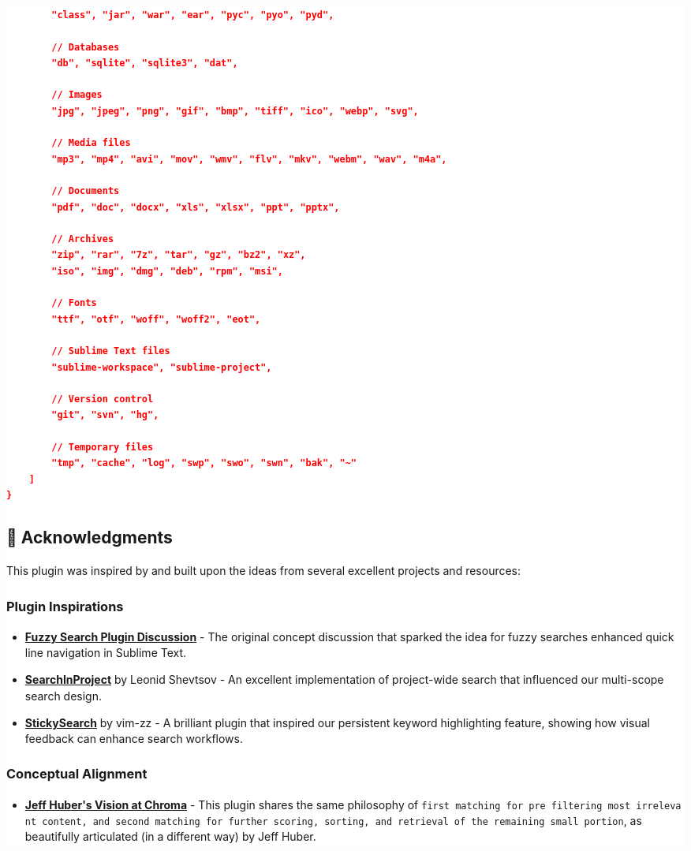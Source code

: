 ```json
        "class", "jar", "war", "ear", "pyc", "pyo", "pyd",
        
        // Databases
        "db", "sqlite", "sqlite3", "dat",
        
        // Images
        "jpg", "jpeg", "png", "gif", "bmp", "tiff", "ico", "webp", "svg",
        
        // Media files
        "mp3", "mp4", "avi", "mov", "wmv", "flv", "mkv", "webm", "wav", "m4a",
        
        // Documents
        "pdf", "doc", "docx", "xls", "xlsx", "ppt", "pptx",
        
        // Archives
        "zip", "rar", "7z", "tar", "gz", "bz2", "xz",
        "iso", "img", "dmg", "deb", "rpm", "msi",
        
        // Fonts
        "ttf", "otf", "woff", "woff2", "eot",
        
        // Sublime Text files
        "sublime-workspace", "sublime-project",
        
        // Version control
        "git", "svn", "hg",
        
        // Temporary files
        "tmp", "cache", "log", "swp", "swo", "swn", "bak", "~"
    ]
}
```

## 🙏 Acknowledgments

This plugin was inspired by and built upon the ideas from several excellent projects and resources:

### Plugin Inspirations
- **[Fuzzy Search Plugin Discussion](https://forum.sublimetext.com/t/fuzzy-search-jump-to-any-line-via-quick-panel-plugin/45947)** - The original concept discussion that sparked the idea for fuzzy searches enhanced quick line navigation in Sublime Text.

- **[SearchInProject](https://github.com/leonid-shevtsov/SearchInProject_SublimeText)** by Leonid Shevtsov - An excellent implementation of project-wide search that influenced our multi-scope search design.

- **[StickySearch](https://github.com/vim-zz/StickySearch)** by vim-zz - A brilliant plugin that inspired our persistent keyword highlighting feature, showing how visual feedback can enhance search workflows.

### Conceptual Alignment
- **[Jeff Huber's Vision at Chroma](https://youtu.be/pIbIZ_Bxl_g?si=ut13j65qVwYRg0NR)** - This plugin shares the same philosophy of `first matching for pre filtering most irrelevant content, and second matching for further scoring, sorting, and retrieval of the remaining small portion`, as beautifully articulated (in a different way) by Jeff Huber.
